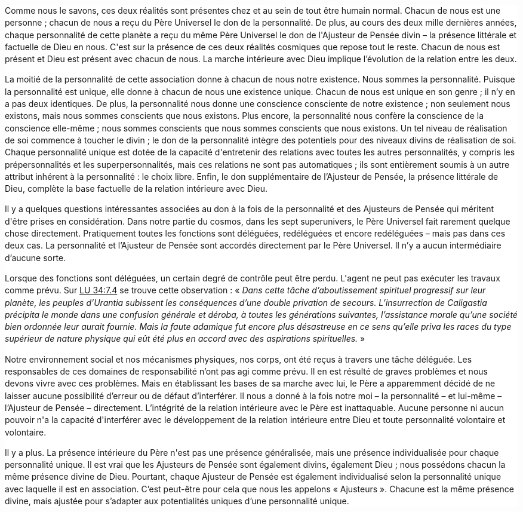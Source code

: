 Comme nous le savons, ces deux réalités sont présentes chez et au sein de tout être humain normal. Chacun de nous est une personne ; chacun de nous a reçu du Père Universel le don de la personnalité. De plus, au cours des deux mille dernières années, chaque personnalité de cette planète a reçu du même Père Universel le don de l'Ajusteur de Pensée divin – la présence littérale et factuelle de Dieu en nous. C'est sur la présence de ces deux réalités cosmiques que repose tout le reste. Chacun de nous est présent et Dieu est présent avec chacun de nous. La marche intérieure avec Dieu implique l’évolution de la relation entre les deux.

La moitié de la personnalité de cette association donne à chacun de nous notre existence. Nous sommes la personnalité. Puisque la personnalité est unique, elle donne à chacun de nous une existence unique. Chacun de nous est unique en son genre ; il n’y en a pas deux identiques. De plus, la personnalité nous donne une conscience consciente de notre existence ; non seulement nous existons, mais nous sommes conscients que nous existons. Plus encore, la personnalité nous confère la conscience de la conscience elle-même ; nous sommes conscients que nous sommes conscients que nous existons. Un tel niveau de réalisation de soi commence à toucher le divin ; le don de la personnalité intègre des potentiels pour des niveaux divins de réalisation de soi. Chaque personnalité unique est dotée de la capacité d'entretenir des relations avec toutes les autres personnalités, y compris les prépersonnalités et les superpersonnalités, mais ces relations ne sont pas automatiques ; ils sont entièrement soumis à un autre attribut inhérent à la personnalité : le choix libre. Enfin, le don supplémentaire de l’Ajusteur de Pensée, la présence littérale de Dieu, complète la base factuelle de la relation intérieure avec Dieu.

Il y a quelques questions intéressantes associées au don à la fois de la personnalité et des Ajusteurs de Pensée qui méritent d'être prises en considération. Dans notre partie du cosmos, dans les sept superunivers, le Père Universel fait rarement quelque chose directement. Pratiquement toutes les fonctions sont déléguées, redéléguées et encore redéléguées – mais pas dans ces deux cas. La personnalité et l’Ajusteur de Pensée sont accordés directement par le Père Universel. Il n’y a aucun intermédiaire d’aucune sorte.

Lorsque des fonctions sont déléguées, un certain degré de contrôle peut être perdu. L'agent ne peut pas exécuter les travaux comme prévu. Sur [LU 34:7.4](/fr/The_Urantia_Book/34#p7_4) se trouve cette observation : « _Dans cette tâche d’aboutissement spirituel progressif sur leur planète, les peuples d’Urantia subissent les conséquences d’une double privation de secours. L’insurrection de Caligastia précipita le monde dans une confusion générale et déroba, à toutes les générations suivantes, l’assistance morale qu’une société bien ordonnée leur aurait fournie. Mais la faute adamique fut encore plus désastreuse en ce sens qu’elle priva les races du type supérieur de nature physique qui eût été plus en accord avec des aspirations spirituelles._ »

Notre environnement social et nos mécanismes physiques, nos corps, ont été reçus à travers une tâche déléguée. Les responsables de ces domaines de responsabilité n’ont pas agi comme prévu. Il en est résulté de graves problèmes et nous devons vivre avec ces problèmes. Mais en établissant les bases de sa marche avec lui, le Père a apparemment décidé de ne laisser aucune possibilité d’erreur ou de défaut d’interférer. Il nous a donné à la fois notre moi – la personnalité – et lui-même – l’Ajusteur de Pensée – directement. L’intégrité de la relation intérieure avec le Père est inattaquable. Aucune personne ni aucun pouvoir n'a la capacité d'interférer avec le développement de la relation intérieure entre Dieu et toute personnalité volontaire et volontaire.

Il y a plus. La présence intérieure du Père n'est pas une présence généralisée, mais une présence individualisée pour chaque personnalité unique. Il est vrai que les Ajusteurs de Pensée sont également divins, également Dieu ; nous possédons chacun la même présence divine de Dieu. Pourtant, chaque Ajusteur de Pensée est également individualisé selon la personnalité unique avec laquelle il est en association. C’est peut-être pour cela que nous les appelons « Ajusteurs ». Chacune est la même présence divine, mais ajustée pour s’adapter aux potentialités uniques d’une personnalité unique.
